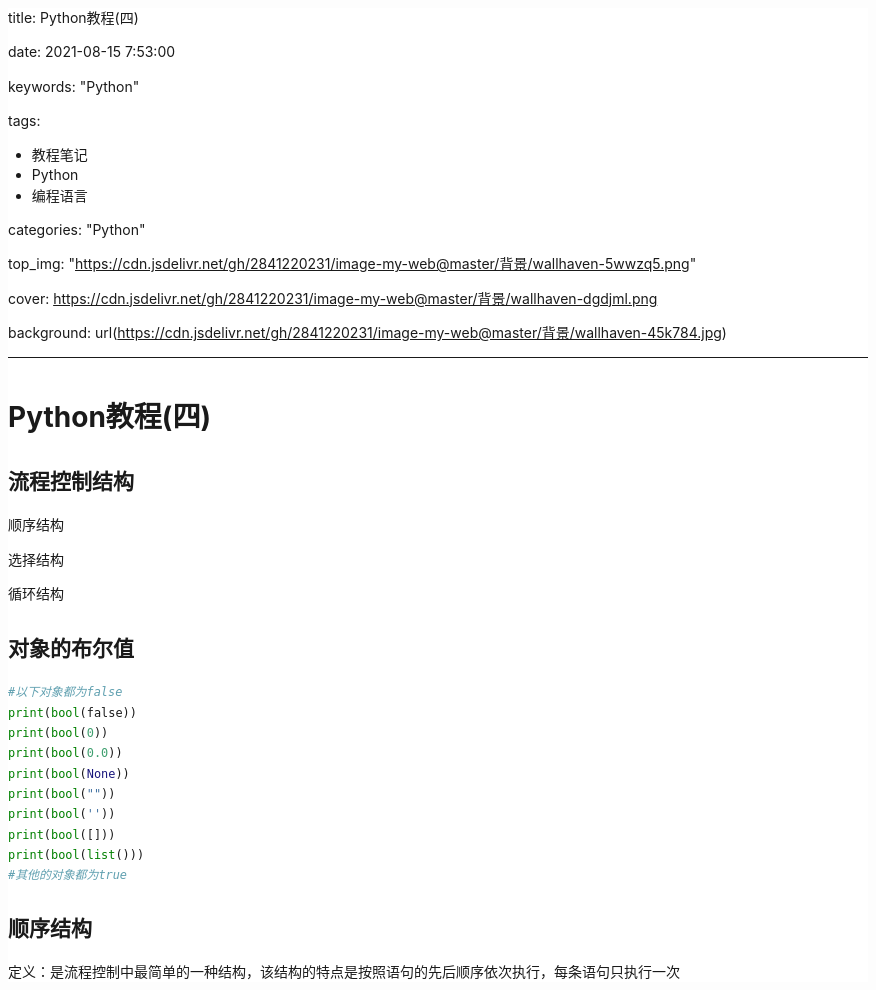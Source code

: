 title: Python教程(四)

date: 2021-08-15 7:53:00

keywords: "Python"

tags: 

- 教程笔记
- Python
- 编程语言

categories: "Python"

top_img:  "https://cdn.jsdelivr.net/gh/2841220231/image-my-web@master/背景/wallhaven-5wwzq5.png"

cover: https://cdn.jsdelivr.net/gh/2841220231/image-my-web@master/背景/wallhaven-dgdjml.png

background: url(https://cdn.jsdelivr.net/gh/2841220231/image-my-web@master/背景/wallhaven-45k784.jpg)

---



# Python教程(四)



## 流程控制结构

顺序结构

选择结构

循环结构



## 对象的布尔值

```python
#以下对象都为false
print(bool(false))
print(bool(0))
print(bool(0.0))
print(bool(None))
print(bool(""))
print(bool(''))
print(bool([]))
print(bool(list()))
#其他的对象都为true
```



## 顺序结构

定义：是流程控制中最简单的一种结构，该结构的特点是按照语句的先后顺序依次执行，每条语句只执行一次
